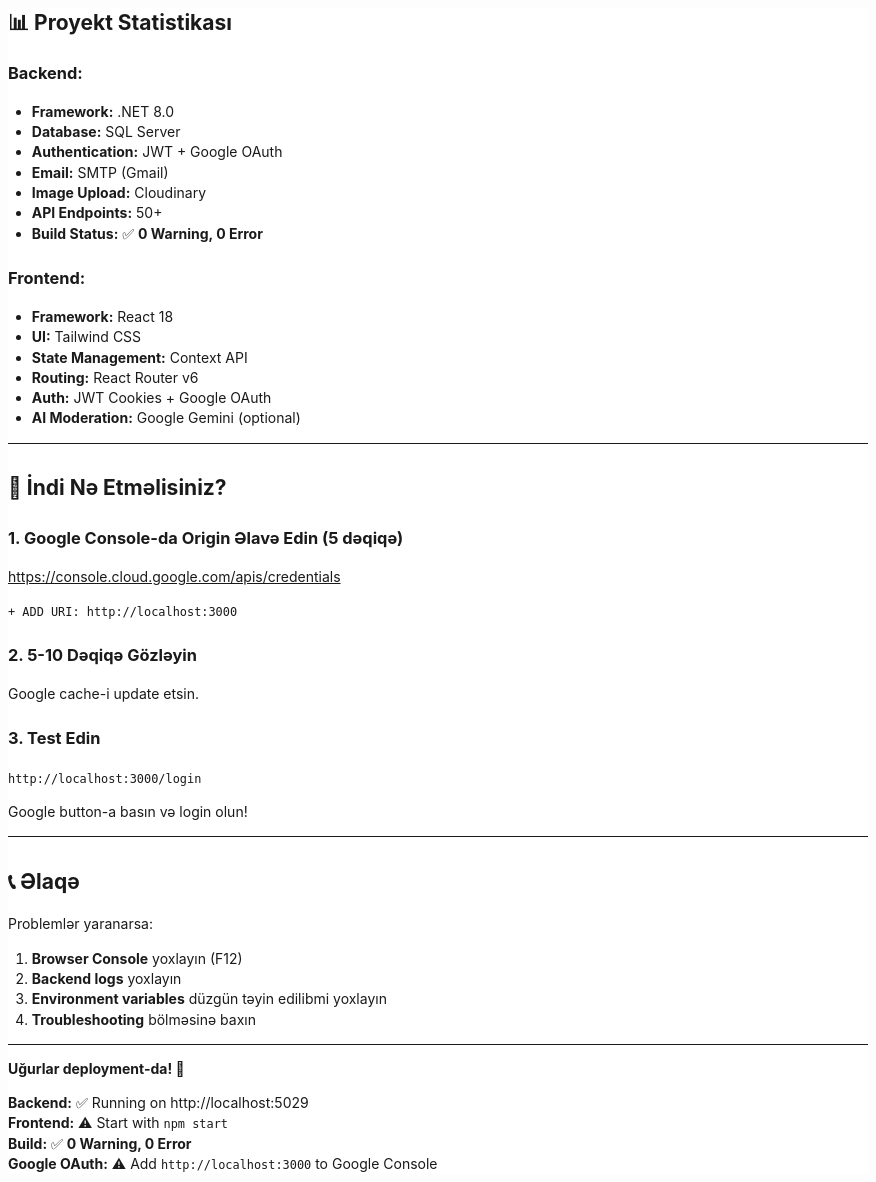 
## 📊 Proyekt Statistikası

### Backend:
- **Framework:** .NET 8.0
- **Database:** SQL Server
- **Authentication:** JWT + Google OAuth
- **Email:** SMTP (Gmail)
- **Image Upload:** Cloudinary
- **API Endpoints:** 50+
- **Build Status:** ✅ **0 Warning, 0 Error**

### Frontend:
- **Framework:** React 18
- **UI:** Tailwind CSS
- **State Management:** Context API
- **Routing:** React Router v6
- **Auth:** JWT Cookies + Google OAuth
- **AI Moderation:** Google Gemini (optional)

---

## 🎯 İndi Nə Etməlisiniz?

### 1. Google Console-da Origin Əlavə Edin (5 dəqiqə)
https://console.cloud.google.com/apis/credentials
```
+ ADD URI: http://localhost:3000
```

### 2. 5-10 Dəqiqə Gözləyin
Google cache-i update etsin.

### 3. Test Edin
```
http://localhost:3000/login
```
Google button-a basın və login olun!

---

## 📞 Əlaqə

Problemlər yaranarsa:
1. **Browser Console** yoxlayın (F12)
2. **Backend logs** yoxlayın
3. **Environment variables** düzgün təyin edilibmi yoxlayın
4. **Troubleshooting** bölməsinə baxın

---

**Uğurlar deployment-da! 🚀**

**Backend:** ✅ Running on http://localhost:5029  
**Frontend:** ⚠️ Start with `npm start`  
**Build:** ✅ **0 Warning, 0 Error**  
**Google OAuth:** ⚠️ Add `http://localhost:3000` to Google Console


